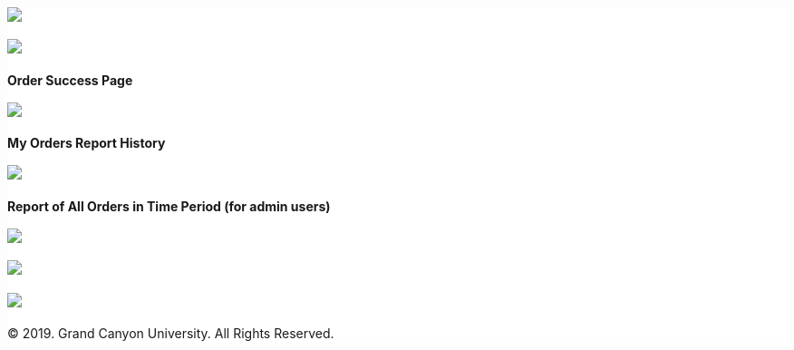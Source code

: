 ![](RackMultipart20210122-4-1wm12ul_html_e11ad371b5af0dd1.png)

![](RackMultipart20210122-4-1wm12ul_html_8e8da109d0783cdb.png)

**Order Success Page**

![](RackMultipart20210122-4-1wm12ul_html_3b5f2cfb8a18e09e.jpg)

**My Orders Report History**

![](RackMultipart20210122-4-1wm12ul_html_81a9b92acc928f2f.jpg)

**Report of All Orders in Time Period (for admin users)**

![](RackMultipart20210122-4-1wm12ul_html_f3ca0b9bfe3616d1.png)

![](RackMultipart20210122-4-1wm12ul_html_be7e19857e72b318.gif)

![](RackMultipart20210122-4-1wm12ul_html_38f2972429862f6.png)

© 2019. Grand Canyon University. All Rights Reserved.